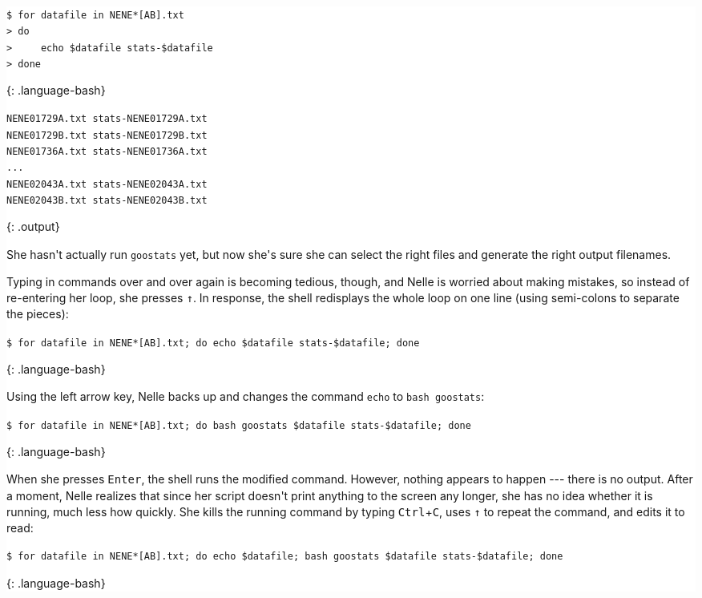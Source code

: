 ~~~
$ for datafile in NENE*[AB].txt
> do
>     echo $datafile stats-$datafile
> done
~~~
{: .language-bash}

~~~
NENE01729A.txt stats-NENE01729A.txt
NENE01729B.txt stats-NENE01729B.txt
NENE01736A.txt stats-NENE01736A.txt
...
NENE02043A.txt stats-NENE02043A.txt
NENE02043B.txt stats-NENE02043B.txt
~~~
{: .output}

She hasn't actually run `goostats` yet,
but now she's sure she can select the right files and generate the right output filenames.

Typing in commands over and over again is becoming tedious,
though,
and Nelle is worried about making mistakes,
so instead of re-entering her loop,
she presses <kbd>↑</kbd>.
In response,
the shell redisplays the whole loop on one line
(using semi-colons to separate the pieces):

~~~
$ for datafile in NENE*[AB].txt; do echo $datafile stats-$datafile; done
~~~
{: .language-bash}

Using the left arrow key,
Nelle backs up and changes the command `echo` to `bash goostats`:

~~~
$ for datafile in NENE*[AB].txt; do bash goostats $datafile stats-$datafile; done
~~~
{: .language-bash}

When she presses <kbd>Enter</kbd>,
the shell runs the modified command.
However, nothing appears to happen --- there is no output.
After a moment, Nelle realizes that since her script doesn't print anything to the screen any longer,
she has no idea whether it is running, much less how quickly.
She kills the running command by typing <kbd>Ctrl</kbd>+<kbd>C</kbd>,
uses <kbd>↑</kbd> to repeat the command,
and edits it to read:

~~~
$ for datafile in NENE*[AB].txt; do echo $datafile; bash goostats $datafile stats-$datafile; done
~~~
{: .language-bash}
